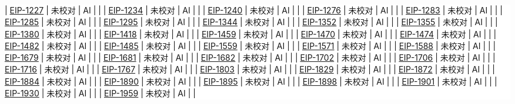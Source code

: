 | [EIP-1227](./src/zh-cn/EIPs/eip-1227.md) | 未校对 | AI | |
| [EIP-1234](./src/zh-cn/EIPs/eip-1234.md) | 未校对 | AI | |
| [EIP-1240](./src/zh-cn/EIPs/eip-1240.md) | 未校对 | AI | |
| [EIP-1276](./src/zh-cn/EIPs/eip-1276.md) | 未校对 | AI | |
| [EIP-1283](./src/zh-cn/EIPs/eip-1283.md) | 未校对 | AI | |
| [EIP-1285](./src/zh-cn/EIPs/eip-1285.md) | 未校对 | AI | |
| [EIP-1295](./src/zh-cn/EIPs/eip-1295.md) | 未校对 | AI | |
| [EIP-1344](./src/zh-cn/EIPs/eip-1344.md) | 未校对 | AI | |
| [EIP-1352](./src/zh-cn/EIPs/eip-1352.md) | 未校对 | AI | |
| [EIP-1355](./src/zh-cn/EIPs/eip-1355.md) | 未校对 | AI | |
| [EIP-1380](./src/zh-cn/EIPs/eip-1380.md) | 未校对 | AI | |
| [EIP-1418](./src/zh-cn/EIPs/eip-1418.md) | 未校对 | AI | |
| [EIP-1459](./src/zh-cn/EIPs/eip-1459.md) | 未校对 | AI | |
| [EIP-1470](./src/zh-cn/EIPs/eip-1470.md) | 未校对 | AI | |
| [EIP-1474](./src/zh-cn/EIPs/eip-1474.md) | 未校对 | AI | |
| [EIP-1482](./src/zh-cn/EIPs/eip-1482.md) | 未校对 | AI | |
| [EIP-1485](./src/zh-cn/EIPs/eip-1485.md) | 未校对 | AI | |
| [EIP-1559](./src/zh-cn/EIPs/eip-1559.md) | 未校对 | AI | |
| [EIP-1571](./src/zh-cn/EIPs/eip-1571.md) | 未校对 | AI | |
| [EIP-1588](./src/zh-cn/EIPs/eip-1588.md) | 未校对 | AI | |
| [EIP-1679](./src/zh-cn/EIPs/eip-1679.md) | 未校对 | AI | |
| [EIP-1681](./src/zh-cn/EIPs/eip-1681.md) | 未校对 | AI | |
| [EIP-1682](./src/zh-cn/EIPs/eip-1682.md) | 未校对 | AI | |
| [EIP-1702](./src/zh-cn/EIPs/eip-1702.md) | 未校对 | AI | |
| [EIP-1706](./src/zh-cn/EIPs/eip-1706.md) | 未校对 | AI | |
| [EIP-1716](./src/zh-cn/EIPs/eip-1716.md) | 未校对 | AI | |
| [EIP-1767](./src/zh-cn/EIPs/eip-1767.md) | 未校对 | AI | |
| [EIP-1803](./src/zh-cn/EIPs/eip-1803.md) | 未校对 | AI | |
| [EIP-1829](./src/zh-cn/EIPs/eip-1829.md) | 未校对 | AI | |
| [EIP-1872](./src/zh-cn/EIPs/eip-1872.md) | 未校对 | AI | |
| [EIP-1884](./src/zh-cn/EIPs/eip-1884.md) | 未校对 | AI | |
| [EIP-1890](./src/zh-cn/EIPs/eip-1890.md) | 未校对 | AI | |
| [EIP-1895](./src/zh-cn/EIPs/eip-1895.md) | 未校对 | AI | |
| [EIP-1898](./src/zh-cn/EIPs/eip-1898.md) | 未校对 | AI | |
| [EIP-1901](./src/zh-cn/EIPs/eip-1901.md) | 未校对 | AI | |
| [EIP-1930](./src/zh-cn/EIPs/eip-1930.md) | 未校对 | AI | |
| [EIP-1959](./src/zh-cn/EIPs/eip-1959.md) | 未校对 | AI | |